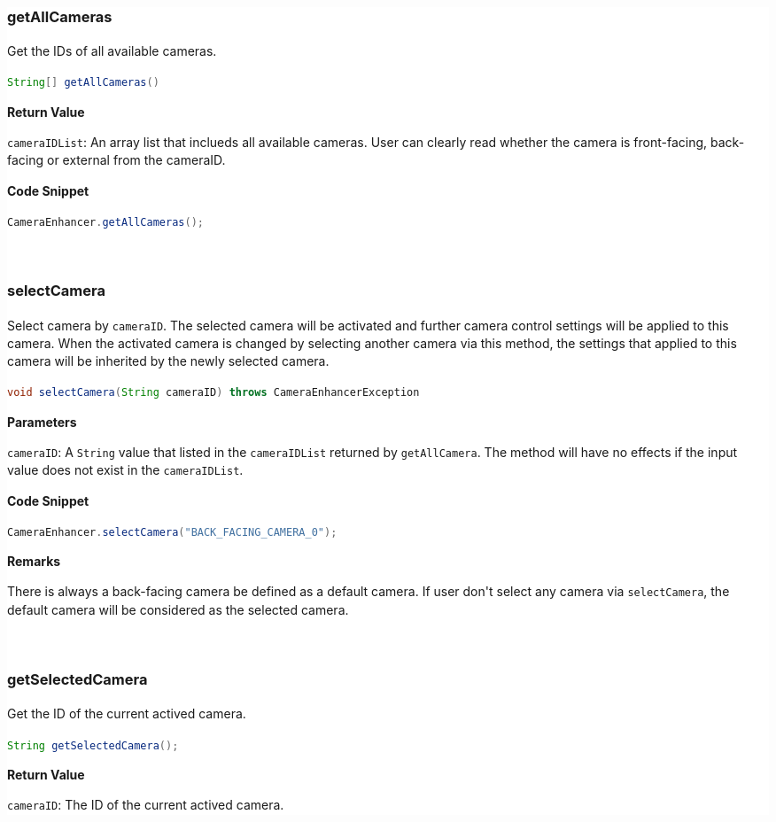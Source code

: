 ### getAllCameras

Get the IDs of all available cameras.

```java
String[] getAllCameras()
```

**Return Value**

`cameraIDList`: An array list that inclueds all available cameras. User can clearly read whether the camera is front-facing, back-facing or external from the cameraID.

**Code Snippet**

```java
CameraEnhancer.getAllCameras();
```

&nbsp;

### selectCamera

Select camera by `cameraID`. The selected camera will be activated and further camera control settings will be applied to this camera. When the activated camera is changed by selecting another camera via this method, the settings that applied to this camera will be inherited by the newly selected camera.

```java
void selectCamera(String cameraID) throws CameraEnhancerException
```

**Parameters**

`cameraID`: A `String` value that listed in the `cameraIDList` returned by `getAllCamera`. The method will have no effects if the input value does not exist in the `cameraIDList`.

**Code Snippet**

```java
CameraEnhancer.selectCamera("BACK_FACING_CAMERA_0");
```

**Remarks**

There is always a back-facing camera be defined as a default camera. If user don't select any camera via `selectCamera`, the default camera will be considered as the selected camera.

&nbsp;

### getSelectedCamera

Get the ID of the current actived camera.

```java
String getSelectedCamera();
```

**Return Value**

`cameraID`: The ID of the current actived camera.
